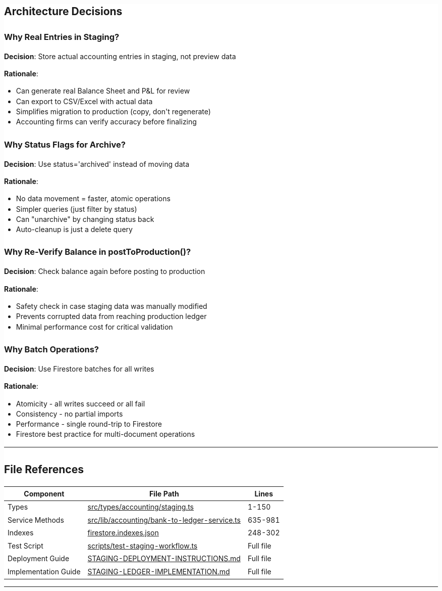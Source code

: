 ## Architecture Decisions

### Why Real Entries in Staging?

**Decision**: Store actual accounting entries in staging, not preview data

**Rationale**:
- Can generate real Balance Sheet and P&L for review
- Can export to CSV/Excel with actual data
- Simplifies migration to production (copy, don't regenerate)
- Accounting firms can verify accuracy before finalizing

### Why Status Flags for Archive?

**Decision**: Use status='archived' instead of moving data

**Rationale**:
- No data movement = faster, atomic operations
- Simpler queries (just filter by status)
- Can "unarchive" by changing status back
- Auto-cleanup is just a delete query

### Why Re-Verify Balance in postToProduction()?

**Decision**: Check balance again before posting to production

**Rationale**:
- Safety check in case staging data was manually modified
- Prevents corrupted data from reaching production ledger
- Minimal performance cost for critical validation

### Why Batch Operations?

**Decision**: Use Firestore batches for all writes

**Rationale**:
- Atomicity - all writes succeed or all fail
- Consistency - no partial imports
- Performance - single round-trip to Firestore
- Firestore best practice for multi-document operations

---

## File References

| Component | File Path | Lines |
|-----------|-----------|-------|
| Types | [src/types/accounting/staging.ts](src/types/accounting/staging.ts) | 1-150 |
| Service Methods | [src/lib/accounting/bank-to-ledger-service.ts](src/lib/accounting/bank-to-ledger-service.ts) | 635-981 |
| Indexes | [firestore.indexes.json](firestore.indexes.json) | 248-302 |
| Test Script | [scripts/test-staging-workflow.ts](scripts/test-staging-workflow.ts) | Full file |
| Deployment Guide | [STAGING-DEPLOYMENT-INSTRUCTIONS.md](STAGING-DEPLOYMENT-INSTRUCTIONS.md) | Full file |
| Implementation Guide | [STAGING-LEDGER-IMPLEMENTATION.md](STAGING-LEDGER-IMPLEMENTATION.md) | Full file |

---